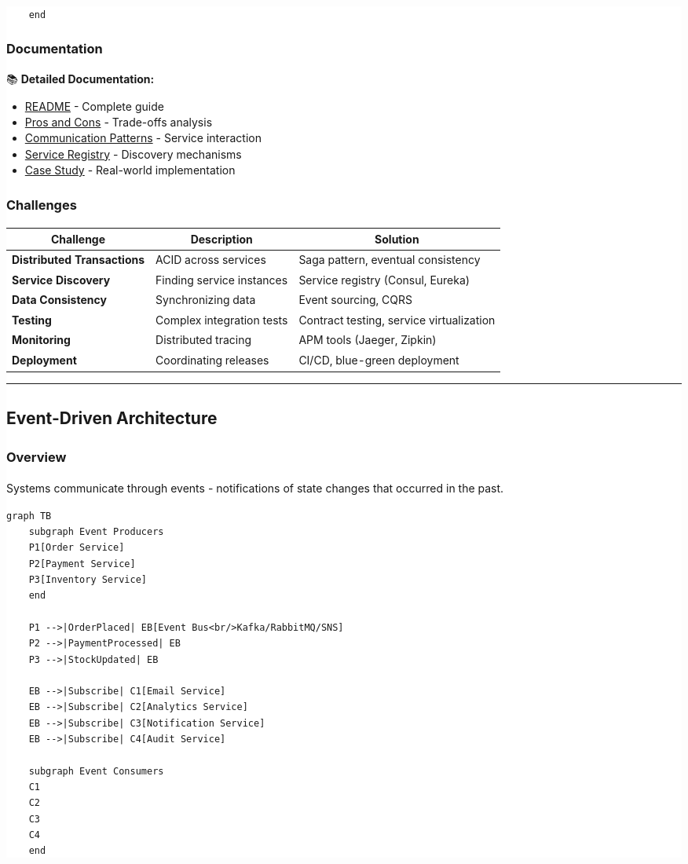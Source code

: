 ```mermaid
    end

```

### Documentation

📚 **Detailed Documentation:**

- [README](./microservices/readme.md) - Complete guide
- [Pros and Cons](./microservices/pros-cons.md) - Trade-offs analysis
- [Communication Patterns](./microservices/communication-patterns.md) - Service interaction
- [Service Registry](./microservices/service-registry.md) - Discovery mechanisms
- [Case Study](./microservices/case-study.md) - Real-world implementation

### Challenges

| Challenge                    | Description               | Solution                                 |
| ---------------------------- | ------------------------- | ---------------------------------------- |
| **Distributed Transactions** | ACID across services      | Saga pattern, eventual consistency       |
| **Service Discovery**        | Finding service instances | Service registry (Consul, Eureka)        |
| **Data Consistency**         | Synchronizing data        | Event sourcing, CQRS                     |
| **Testing**                  | Complex integration tests | Contract testing, service virtualization |
| **Monitoring**               | Distributed tracing       | APM tools (Jaeger, Zipkin)               |
| **Deployment**               | Coordinating releases     | CI/CD, blue-green deployment             |

---

## Event-Driven Architecture

### Overview

Systems communicate through events - notifications of state changes that occurred in the past.

```mermaid
graph TB
    subgraph Event Producers
    P1[Order Service]
    P2[Payment Service]
    P3[Inventory Service]
    end

    P1 -->|OrderPlaced| EB[Event Bus<br/>Kafka/RabbitMQ/SNS]
    P2 -->|PaymentProcessed| EB
    P3 -->|StockUpdated| EB

    EB -->|Subscribe| C1[Email Service]
    EB -->|Subscribe| C2[Analytics Service]
    EB -->|Subscribe| C3[Notification Service]
    EB -->|Subscribe| C4[Audit Service]

    subgraph Event Consumers
    C1
    C2
    C3
    C4
    end

```
